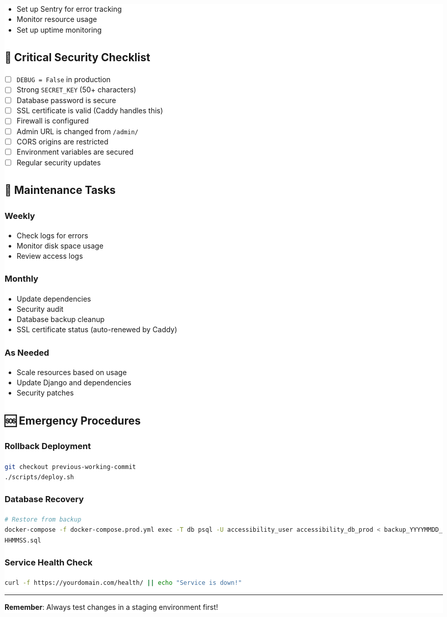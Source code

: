 - Set up Sentry for error tracking
- Monitor resource usage
- Set up uptime monitoring

## 🚨 Critical Security Checklist

- [ ] `DEBUG = False` in production
- [ ] Strong `SECRET_KEY` (50+ characters)
- [ ] Database password is secure
- [ ] SSL certificate is valid (Caddy handles this)
- [ ] Firewall is configured
- [ ] Admin URL is changed from `/admin/`
- [ ] CORS origins are restricted
- [ ] Environment variables are secured
- [ ] Regular security updates

## 📝 Maintenance Tasks

### Weekly

- Check logs for errors
- Monitor disk space usage
- Review access logs

### Monthly

- Update dependencies
- Security audit
- Database backup cleanup
- SSL certificate status (auto-renewed by Caddy)

### As Needed

- Scale resources based on usage
- Update Django and dependencies
- Security patches

## 🆘 Emergency Procedures

### Rollback Deployment

```bash
git checkout previous-working-commit
./scripts/deploy.sh
```

### Database Recovery

```bash
# Restore from backup
docker-compose -f docker-compose.prod.yml exec -T db psql -U accessibility_user accessibility_db_prod < backup_YYYYMMDD_HHMMSS.sql
```

### Service Health Check

```bash
curl -f https://yourdomain.com/health/ || echo "Service is down!"
```

---

**Remember**: Always test changes in a staging environment first!
